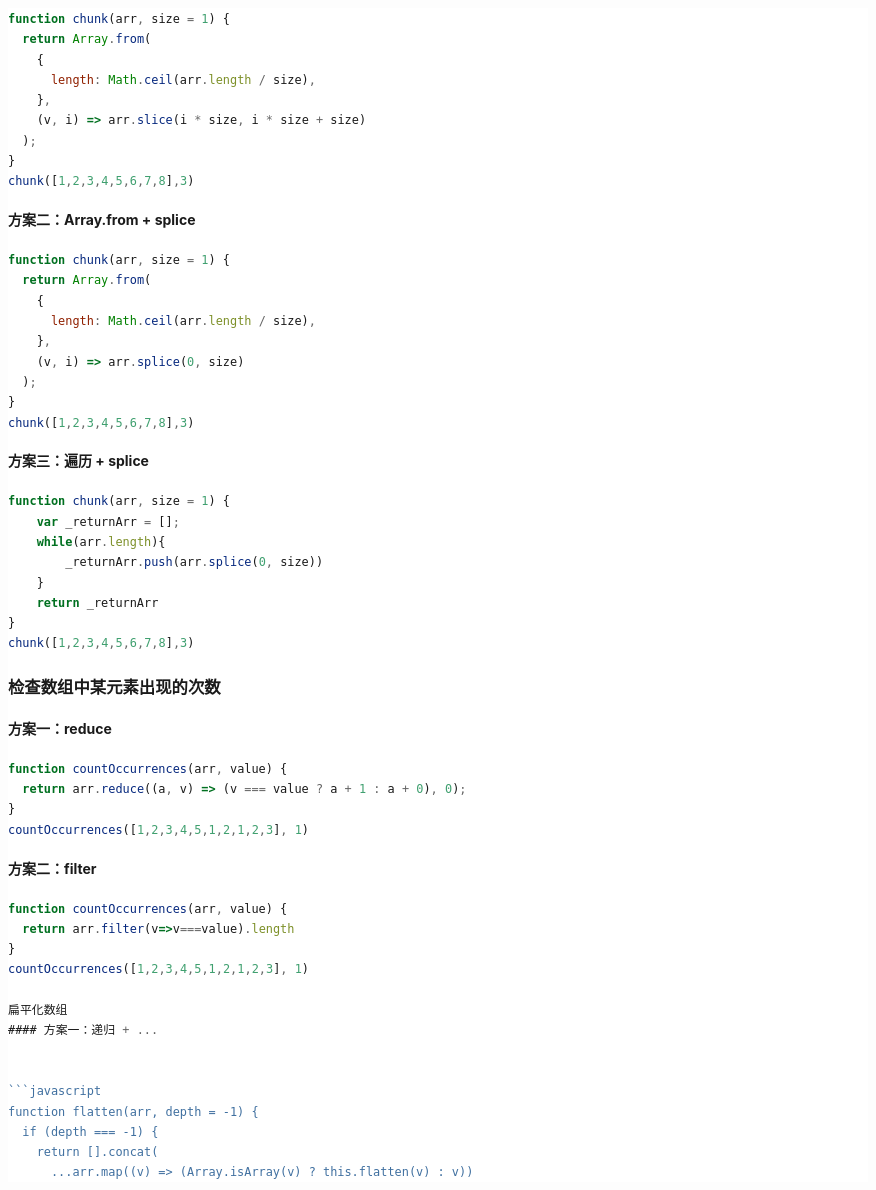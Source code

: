 
```javascript
function chunk(arr, size = 1) {
  return Array.from(
    {
      length: Math.ceil(arr.length / size),
    },
    (v, i) => arr.slice(i * size, i * size + size)
  );
}
chunk([1,2,3,4,5,6,7,8],3)
```
#### 方案二：Array.from + splice


```javascript
function chunk(arr, size = 1) {
  return Array.from(
    {
      length: Math.ceil(arr.length / size),
    },
    (v, i) => arr.splice(0, size)
  );
}
chunk([1,2,3,4,5,6,7,8],3)
```
#### 方案三：遍历 + splice


```javascript
function chunk(arr, size = 1) {
    var _returnArr = [];
    while(arr.length){
        _returnArr.push(arr.splice(0, size))
    }
    return _returnArr
}
chunk([1,2,3,4,5,6,7,8],3)
```
### 检查数组中某元素出现的次数
#### 方案一：reduce


```javascript
function countOccurrences(arr, value) {
  return arr.reduce((a, v) => (v === value ? a + 1 : a + 0), 0);
}
countOccurrences([1,2,3,4,5,1,2,1,2,3], 1)
```
#### 方案二：filter


```javascript
function countOccurrences(arr, value) {
  return arr.filter(v=>v===value).length
}
countOccurrences([1,2,3,4,5,1,2,1,2,3], 1)

扁平化数组
#### 方案一：递归 + ...


```javascript
function flatten(arr, depth = -1) {
  if (depth === -1) {
    return [].concat(
      ...arr.map((v) => (Array.isArray(v) ? this.flatten(v) : v))
```
